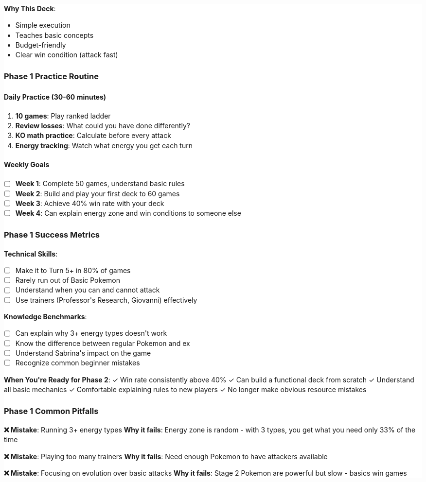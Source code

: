 **Why This Deck**:

- Simple execution
- Teaches basic concepts
- Budget-friendly
- Clear win condition (attack fast)

### Phase 1 Practice Routine

#### Daily Practice (30-60 minutes)

1. **10 games**: Play ranked ladder
2. **Review losses**: What could you have done differently?
3. **KO math practice**: Calculate before every attack
4. **Energy tracking**: Watch what energy you get each turn

#### Weekly Goals

- [ ] **Week 1**: Complete 50 games, understand basic rules
- [ ] **Week 2**: Build and play your first deck to 60 games
- [ ] **Week 3**: Achieve 40% win rate with your deck
- [ ] **Week 4**: Can explain energy zone and win conditions to someone else

### Phase 1 Success Metrics

**Technical Skills**:

- [ ] Make it to Turn 5+ in 80% of games
- [ ] Rarely run out of Basic Pokemon
- [ ] Understand when you can and cannot attack
- [ ] Use trainers (Professor's Research, Giovanni) effectively

**Knowledge Benchmarks**:

- [ ] Can explain why 3+ energy types doesn't work
- [ ] Know the difference between regular Pokemon and ex
- [ ] Understand Sabrina's impact on the game
- [ ] Recognize common beginner mistakes

**When You're Ready for Phase 2**:
✓ Win rate consistently above 40%
✓ Can build a functional deck from scratch
✓ Understand all basic mechanics
✓ Comfortable explaining rules to new players
✓ No longer make obvious resource mistakes

### Phase 1 Common Pitfalls

**❌ Mistake**: Running 3+ energy types
**Why it fails**: Energy zone is random - with 3 types, you get what you need only 33% of the time

**❌ Mistake**: Playing too many trainers
**Why it fails**: Need enough Pokemon to have attackers available

**❌ Mistake**: Focusing on evolution over basic attacks
**Why it fails**: Stage 2 Pokemon are powerful but slow - basics win games
